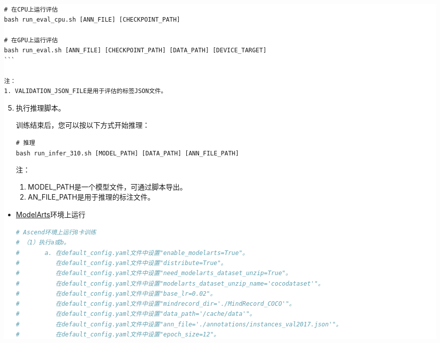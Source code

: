     # 在CPU上运行评估
    bash run_eval_cpu.sh [ANN_FILE] [CHECKPOINT_PATH]

    # 在GPU上运行评估
    bash run_eval.sh [ANN_FILE] [CHECKPOINT_PATH] [DATA_PATH] [DEVICE_TARGET]
    ```

    注：
    1. VALIDATION_JSON_FILE是用于评估的标签JSON文件。

5. 执行推理脚本。

    训练结束后，您可以按以下方式开始推理：

    ```shell
    # 推理
    bash run_infer_310.sh [MODEL_PATH] [DATA_PATH] [ANN_FILE_PATH]
    ```

    注：
    1. MODEL_PATH是一个模型文件，可通过脚本导出。
    2. AN_FILE_PATH是用于推理的标注文件。

- [ModelArts](https://support.huaweicloud.com/modelarts/)环境上运行

    ```bash
    # Ascend环境上运行8卡训练
    # （1）执行a或b。
    #       a. 在default_config.yaml文件中设置"enable_modelarts=True"。
    #          在default_config.yaml文件中设置"distribute=True"。
    #          在default_config.yaml文件中设置"need_modelarts_dataset_unzip=True"。
    #          在default_config.yaml文件中设置"modelarts_dataset_unzip_name='cocodataset'"。
    #          在default_config.yaml文件中设置"base_lr=0.02"。
    #          在default_config.yaml文件中设置"mindrecord_dir='./MindRecord_COCO'"。
    #          在default_config.yaml文件中设置"data_path='/cache/data'"。
    #          在default_config.yaml文件中设置"ann_file='./annotations/instances_val2017.json'"。
    #          在default_config.yaml文件中设置"epoch_size=12"。